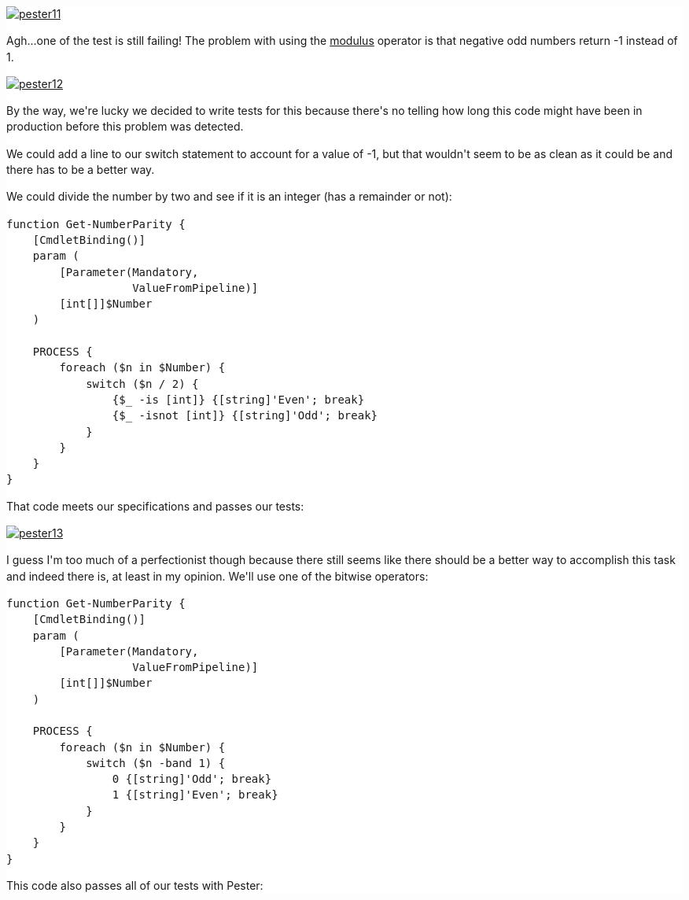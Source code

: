 <a href="http://mikefrobbins.com/wp-content/uploads/2014/10/pester11.jpg"><img class="alignnone size-full wp-image-10619" src="http://mikefrobbins.com/wp-content/uploads/2014/10/pester11.jpg" alt="pester11" width="859" height="205" /></a>

Agh...one of the test is still failing! The problem with using the <a href="http://en.wikipedia.org/wiki/Modulo_operation" target="_blank">modulus</a> operator is that negative odd numbers return -1 instead of 1.

<a href="http://mikefrobbins.com/wp-content/uploads/2014/10/pester12.jpg"><img class="alignnone size-full wp-image-10620" src="http://mikefrobbins.com/wp-content/uploads/2014/10/pester12.jpg" alt="pester12" width="859" height="193" /></a>

By the way, we're lucky we decided to write tests for this because there's no telling how long this code might have been in production before this problem was detected.

We could add a line to our switch statement to account for a value of -1, but that wouldn't seem to be as clean as it could be and there has to be a better way.

We could divide the number by two and see if it is an integer (has a remainder or not):
<pre class="lang:ps decode:true" title="Get-NumberParity.ps1">function Get-NumberParity {
    [CmdletBinding()]
    param (
        [Parameter(Mandatory, 
                   ValueFromPipeline)]
        [int[]]$Number
    )

    PROCESS {
        foreach ($n in $Number) {
            switch ($n / 2) {
                {$_ -is [int]} {[string]'Even'; break}
                {$_ -isnot [int]} {[string]'Odd'; break}
            }
        }
    }
}</pre>
That code meets our specifications and passes our tests:

<a href="http://mikefrobbins.com/wp-content/uploads/2014/10/pester13.jpg"><img class="alignnone size-full wp-image-10622" src="http://mikefrobbins.com/wp-content/uploads/2014/10/pester13.jpg" alt="pester13" width="859" height="167" /></a>

I guess I'm too much of a perfectionist though because there still seems like there should be a better way to accomplish this task and indeed there is, at least in my opinion. We'll use one of the bitwise operators:
<pre class="lang:ps decode:true" title="Get-NumberParity.ps1">function Get-NumberParity {
    [CmdletBinding()]
    param (
        [Parameter(Mandatory, 
                   ValueFromPipeline)]
        [int[]]$Number
    )

    PROCESS {
        foreach ($n in $Number) {
            switch ($n -band 1) {
                0 {[string]'Odd'; break}
                1 {[string]'Even'; break}
            }
        }
    }
}</pre>
This code also passes all of our tests with Pester:
